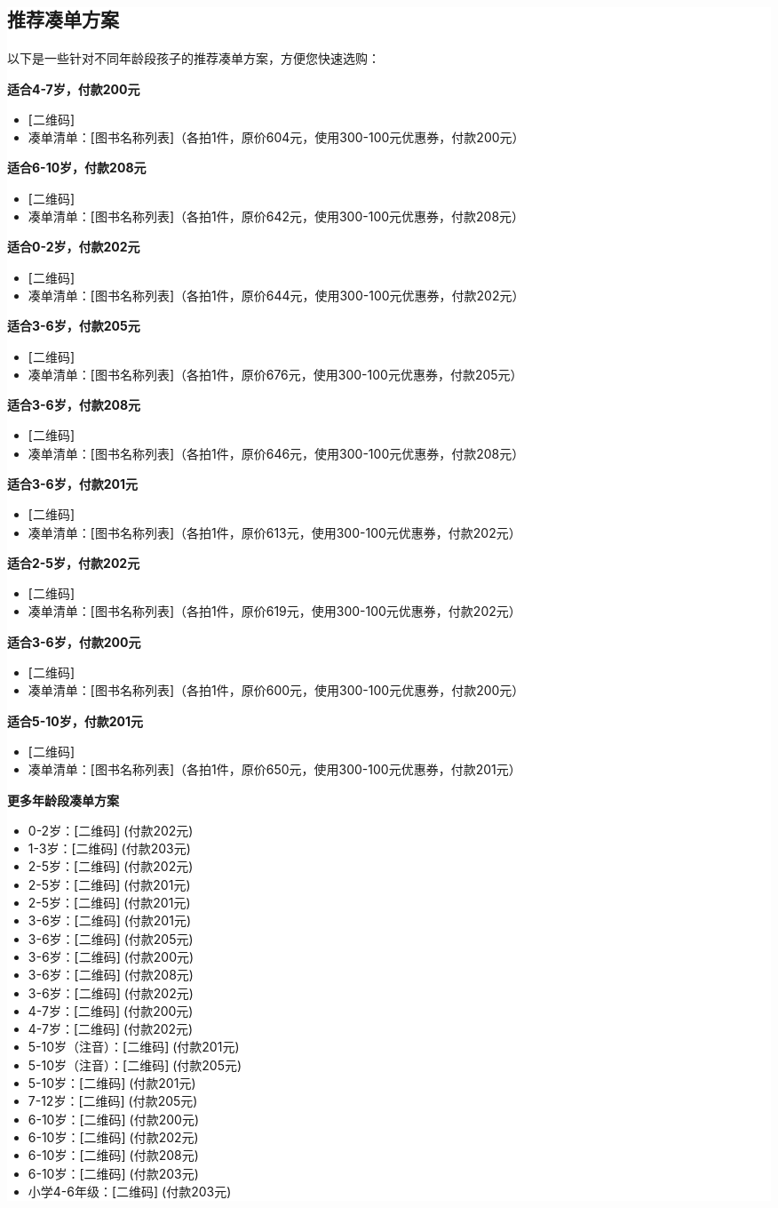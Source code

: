 ## 推荐凑单方案

以下是一些针对不同年龄段孩子的推荐凑单方案，方便您快速选购：

**适合4-7岁，付款200元**

*   [二维码]
*   凑单清单：[图书名称列表]（各拍1件，原价604元，使用300-100元优惠券，付款200元）

**适合6-10岁，付款208元**

*   [二维码]
*   凑单清单：[图书名称列表]（各拍1件，原价642元，使用300-100元优惠券，付款208元）

**适合0-2岁，付款202元**

*   [二维码]
*   凑单清单：[图书名称列表]（各拍1件，原价644元，使用300-100元优惠券，付款202元）

**适合3-6岁，付款205元**

*   [二维码]
*   凑单清单：[图书名称列表]（各拍1件，原价676元，使用300-100元优惠券，付款205元）

**适合3-6岁，付款208元**

*   [二维码]
*   凑单清单：[图书名称列表]（各拍1件，原价646元，使用300-100元优惠券，付款208元）

**适合3-6岁，付款201元**

*   [二维码]
*   凑单清单：[图书名称列表]（各拍1件，原价613元，使用300-100元优惠券，付款202元）

**适合2-5岁，付款202元**

*   [二维码]
*   凑单清单：[图书名称列表]（各拍1件，原价619元，使用300-100元优惠券，付款202元）

**适合3-6岁，付款200元**

*   [二维码]
*   凑单清单：[图书名称列表]（各拍1件，原价600元，使用300-100元优惠券，付款200元）

**适合5-10岁，付款201元**

*   [二维码]
*   凑单清单：[图书名称列表]（各拍1件，原价650元，使用300-100元优惠券，付款201元）

**更多年龄段凑单方案**

*   0-2岁：[二维码] (付款202元)
*   1-3岁：[二维码] (付款203元)
*   2-5岁：[二维码] (付款202元)
*   2-5岁：[二维码] (付款201元)
*   2-5岁：[二维码] (付款201元)
*   3-6岁：[二维码] (付款201元)
*   3-6岁：[二维码] (付款205元)
*   3-6岁：[二维码] (付款200元)
*   3-6岁：[二维码] (付款208元)
*   3-6岁：[二维码] (付款202元)
*   4-7岁：[二维码] (付款200元)
*   4-7岁：[二维码] (付款202元)
*   5-10岁（注音）：[二维码] (付款201元)
*   5-10岁（注音）：[二维码] (付款205元)
*   5-10岁：[二维码] (付款201元)
*   7-12岁：[二维码] (付款205元)
*   6-10岁：[二维码] (付款200元)
*   6-10岁：[二维码] (付款202元)
*   6-10岁：[二维码] (付款208元)
*   6-10岁：[二维码] (付款203元)
*   小学4-6年级：[二维码] (付款203元)